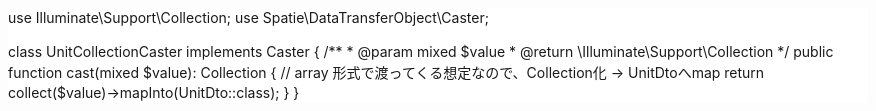 use Illuminate\Support\Collection;
use Spatie\DataTransferObject\Caster;

class UnitCollectionCaster implements Caster
{
    /**
     * @param  mixed  $value
     * @return \Illuminate\Support\Collection
     */
    public function cast(mixed $value): Collection
    {
        // array 形式で渡ってくる想定なので、Collection化 → UnitDtoへmap
        return collect($value)->mapInto(UnitDto::class);
    }
}
<?php
// app/Dtos/V1/Section/SectionDto.php
namespace App\Dtos\V1\Section;

use App\Dtos\Dto;
use App\Dtos\V1\Unit\UnitCollectionCaster;
use Illuminate\Support\Collection;
use Spatie\DataTransferObject\Attributes\CastWith;

class SectionDto extends Dto
{
    public string $id;
    public string $subject_id;
    public string $level_id;
    public string $json_id;
    public string $name;
    public ?string $description;
    public string $requirement;
    public string $version;
    public int $status;
    public int $order;
    public string $learning_category;

    #[CastWith(UnitCollectionCaster::class)]
    public ?Collection $units;
}

